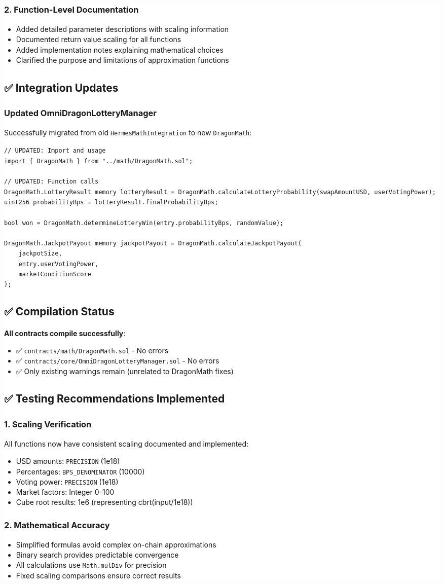 ### 2. **Function-Level Documentation**
- Added detailed parameter descriptions with scaling information
- Documented return value scaling for all functions
- Added implementation notes explaining mathematical choices
- Clarified the purpose and limitations of approximation functions

## ✅ Integration Updates

### Updated OmniDragonLotteryManager
Successfully migrated from old `HermesMathIntegration` to new `DragonMath`:

```solidity
// UPDATED: Import and usage
import { DragonMath } from "../math/DragonMath.sol";

// UPDATED: Function calls
DragonMath.LotteryResult memory lotteryResult = DragonMath.calculateLotteryProbability(swapAmountUSD, userVotingPower);
uint256 probabilityBps = lotteryResult.finalProbabilityBps;

bool won = DragonMath.determineLotteryWin(entry.probabilityBps, randomValue);

DragonMath.JackpotPayout memory jackpotPayout = DragonMath.calculateJackpotPayout(
    jackpotSize,
    entry.userVotingPower,
    marketConditionScore
);
```

## ✅ Compilation Status

**All contracts compile successfully**:
- ✅ `contracts/math/DragonMath.sol` - No errors
- ✅ `contracts/core/OmniDragonLotteryManager.sol` - No errors
- ✅ Only existing warnings remain (unrelated to DragonMath fixes)

## ✅ Testing Recommendations Implemented

### 1. **Scaling Verification**
All functions now have consistent scaling documented and implemented:
- USD amounts: `PRECISION` (1e18)
- Percentages: `BPS_DENOMINATOR` (10000)
- Voting power: `PRECISION` (1e18)
- Market factors: Integer 0-100
- Cube root results: 1e6 (representing cbrt(input/1e18))

### 2. **Mathematical Accuracy**
- Simplified formulas avoid complex on-chain approximations
- Binary search provides predictable convergence
- All calculations use `Math.mulDiv` for precision
- Fixed scaling comparisons ensure correct results
